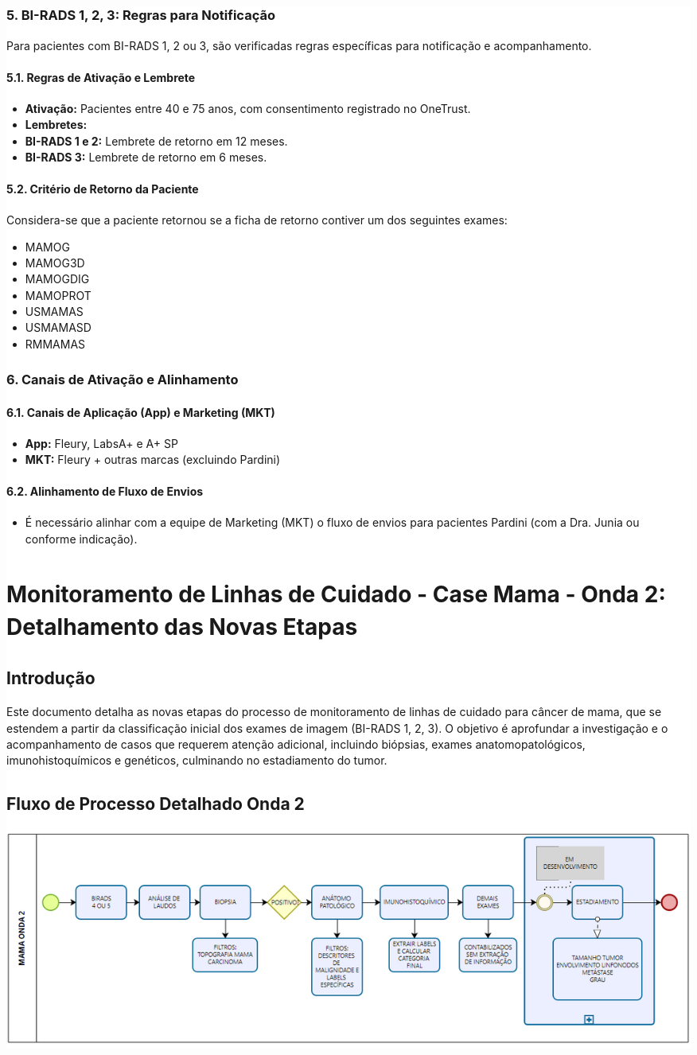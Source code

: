 ### 5. BI-RADS 1, 2, 3: Regras para Notificação
Para pacientes com BI-RADS 1, 2 ou 3, são verificadas regras específicas para notificação e acompanhamento.

#### 5.1. Regras de Ativação e Lembrete
*   **Ativação:** Pacientes entre 40 e 75 anos, com consentimento registrado no OneTrust.
*   **Lembretes:**
*   **BI-RADS 1 e 2:** Lembrete de retorno em 12 meses.
*   **BI-RADS 3:** Lembrete de retorno em 6 meses.

#### 5.2. Critério de Retorno da Paciente
Considera-se que a paciente retornou se a ficha de retorno contiver um dos seguintes exames:
*   MAMOG
*   MAMOG3D
*   MAMOGDIG
*   MAMOPROT
*   USMAMAS
*   USMAMASD
*   RMMAMAS

### 6. Canais de Ativação e Alinhamento

#### 6.1. Canais de Aplicação (App) e Marketing (MKT)
*   **App:** Fleury, LabsA+ e A+ SP
*   **MKT:** Fleury + outras marcas (excluindo Pardini)

#### 6.2. Alinhamento de Fluxo de Envios
*   É necessário alinhar com a equipe de Marketing (MKT) o fluxo de envios para pacientes Pardini (com a Dra. Junia ou conforme indicação).



# Monitoramento de Linhas de Cuidado - Case Mama - Onda 2: Detalhamento das Novas Etapas

## Introdução
Este documento detalha as novas etapas do processo de monitoramento de linhas de cuidado para câncer de mama, que se estendem a partir da classificação inicial dos exames de imagem (BI-RADS 1, 2, 3). O objetivo é aprofundar a investigação e o acompanhamento de casos que requerem atenção adicional, incluindo biópsias, exames anatomopatológicos, imunohistoquímicos e genéticos, culminando no estadiamento do tumor.

## Fluxo de Processo Detalhado Onda 2

![alt text](image.png)
